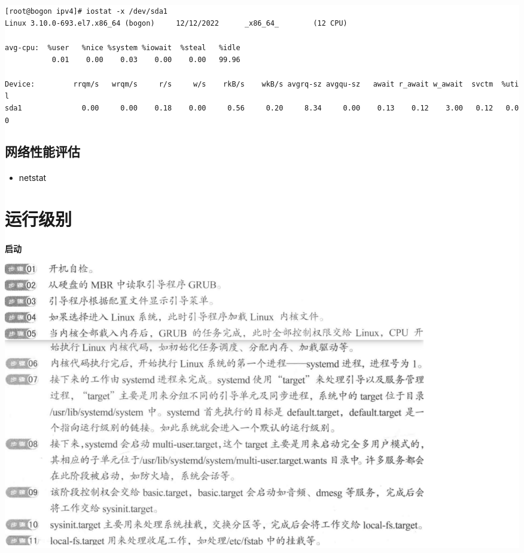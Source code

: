 ```shell
[root@bogon ipv4]# iostat -x /dev/sda1
Linux 3.10.0-693.el7.x86_64 (bogon)     12/12/2022      _x86_64_        (12 CPU)

avg-cpu:  %user   %nice %system %iowait  %steal   %idle
           0.01    0.00    0.03    0.00    0.00   99.96

Device:         rrqm/s   wrqm/s     r/s     w/s    rkB/s    wkB/s avgrq-sz avgqu-sz   await r_await w_await  svctm  %util
sda1              0.00     0.00    0.18    0.00     0.56     0.20     8.34     0.00    0.13    0.12    3.00   0.12   0.00
```

## 网络性能评估

- netstat

# 运行级别

**启动**

<img src="../../../pictures/Snipaste_2022-12-01_16-10-41.png" width="700"/> 
